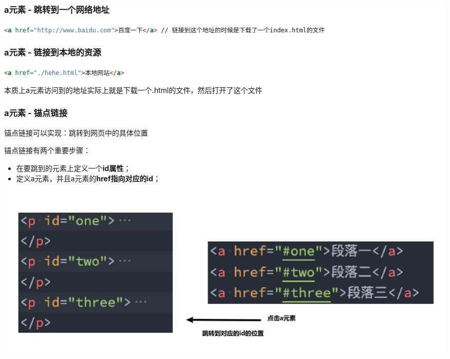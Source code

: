 
### a元素 - 跳转到一个网络地址

```html
<a href="http://www.baidu.com">百度一下</a> // 链接到这个地址的时候是下载了一个index.html的文件
```









### a元素 - 链接到本地的资源

```html
<a href="./hehe.html">本地网站</a>
```

本质上a元素访问到的地址实际上就是下载一个.html的文件，然后打开了这个文件











### a元素 - 锚点链接

锚点链接可以实现：跳转到网页中的具体位置

锚点链接有两个重要步骤：

- 在要跳到的元素上定义一个**id属性**；
- 定义a元素，并且a元素的**href指向对应的id**；

![image-20231111213313723](assets/4.认识元素.assets/image-20231111213313723.png)




